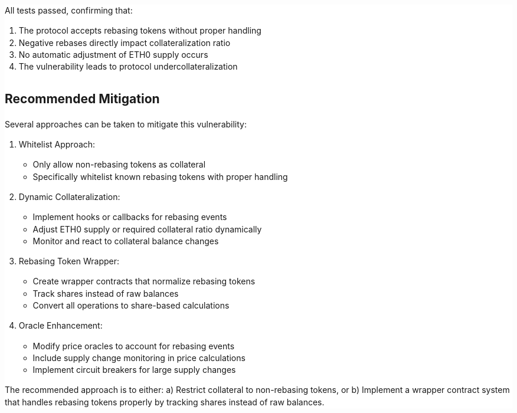 All tests passed, confirming that:
1. The protocol accepts rebasing tokens without proper handling
2. Negative rebases directly impact collateralization ratio
3. No automatic adjustment of ETH0 supply occurs
4. The vulnerability leads to protocol undercollateralization

## Recommended Mitigation
Several approaches can be taken to mitigate this vulnerability:

1. Whitelist Approach:
   - Only allow non-rebasing tokens as collateral
   - Specifically whitelist known rebasing tokens with proper handling

2. Dynamic Collateralization:
   - Implement hooks or callbacks for rebasing events
   - Adjust ETH0 supply or required collateral ratio dynamically
   - Monitor and react to collateral balance changes

3. Rebasing Token Wrapper:
   - Create wrapper contracts that normalize rebasing tokens
   - Track shares instead of raw balances
   - Convert all operations to share-based calculations

4. Oracle Enhancement:
   - Modify price oracles to account for rebasing events
   - Include supply change monitoring in price calculations
   - Implement circuit breakers for large supply changes

The recommended approach is to either:
a) Restrict collateral to non-rebasing tokens, or
b) Implement a wrapper contract system that handles rebasing tokens properly by tracking shares instead of raw balances. 